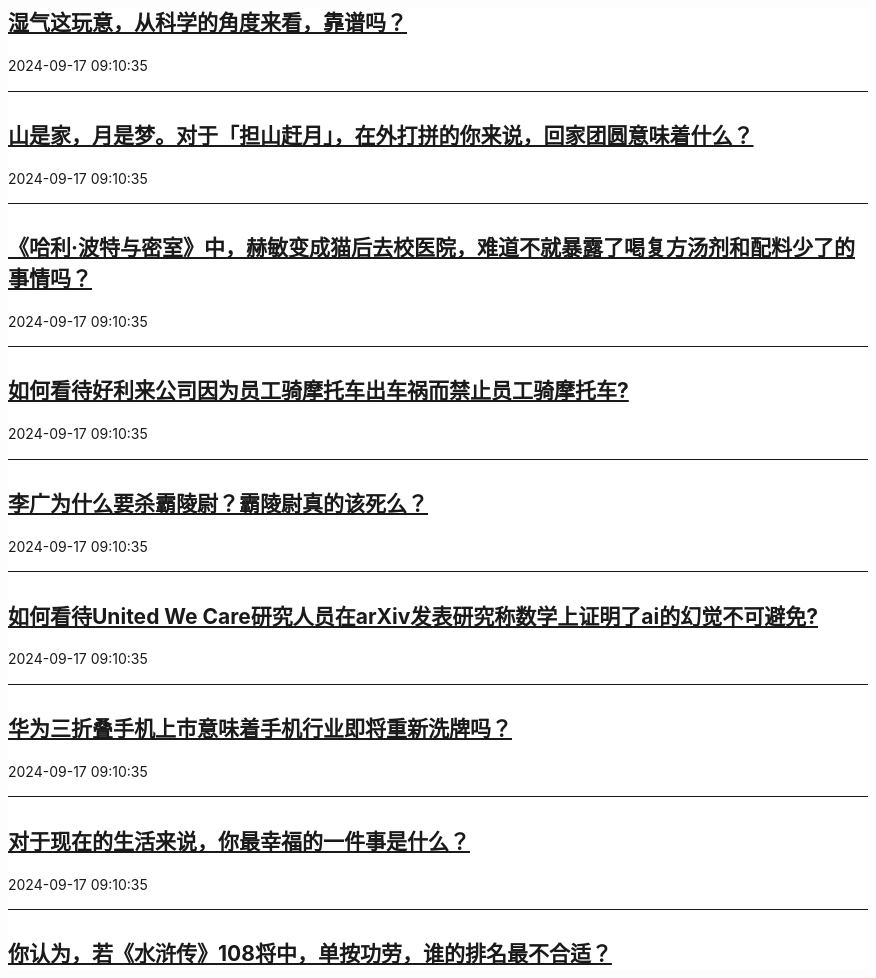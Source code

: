 ## [湿气这玩意，从科学的角度来看，靠谱吗？](https://www.zhihu.com/question/386296912)

2024-09-17 09:10:35

---
## [山是家，月是梦。对于「担山赶月」，在外打拼的你来说，回家团圆意味着什么？](https://www.zhihu.com/question/667128912)

2024-09-17 09:10:35

---
## [《哈利·波特与密室》中，赫敏变成猫后去校医院，难道不就暴露了喝复方汤剂和配料少了的事情吗？](https://www.zhihu.com/question/375965470)

2024-09-17 09:10:35

---
## [如何看待好利来公司因为员工骑摩托车出车祸而禁止员工骑摩托车?](https://www.zhihu.com/question/667300828)

2024-09-17 09:10:35

---
## [李广为什么要杀霸陵尉？霸陵尉真的该死么？](https://www.zhihu.com/question/663374887)

2024-09-17 09:10:35

---
## [如何看待United We Care研究人员在arXiv发表研究称数学上证明了ai的幻觉不可避免?](https://www.zhihu.com/question/667260808)

2024-09-17 09:10:35

---
## [华为三折叠手机上市意味着手机行业即将重新洗牌吗？](https://www.zhihu.com/question/666987847)

2024-09-17 09:10:35

---
## [对于现在的生活来说，你最幸福的一件事是什么？](https://www.zhihu.com/question/667173137)

2024-09-17 09:10:35

---
## [你认为，若《水浒传》108将中，单按功劳，谁的排名最不合适？](https://www.zhihu.com/question/394995772)
